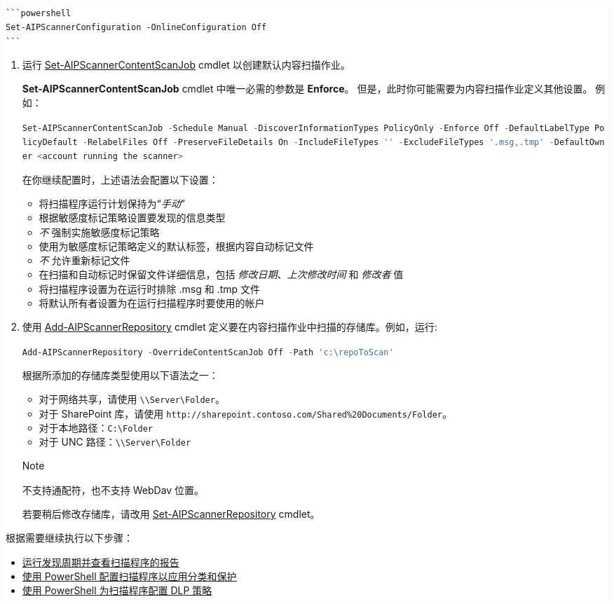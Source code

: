     ```powershell
    Set-AIPScannerConfiguration -OnlineConfiguration Off
    ```

1. 运行 [Set-AIPScannerContentScanJob](/powershell/module/azureinformationprotection/set-aipscannercontentscanjob) cmdlet 以创建默认内容扫描作业。

    **Set-AIPScannerContentScanJob** cmdlet 中唯一必需的参数是 **Enforce**。 但是，此时你可能需要为内容扫描作业定义其他设置。 例如：

    ```powershell
    Set-AIPScannerContentScanJob -Schedule Manual -DiscoverInformationTypes PolicyOnly -Enforce Off -DefaultLabelType PolicyDefault -RelabelFiles Off -PreserveFileDetails On -IncludeFileTypes '' -ExcludeFileTypes '.msg,.tmp' -DefaultOwner <account running the scanner>
    ```

    在你继续配置时，上述语法会配置以下设置：

    - 将扫描程序运行计划保持为“*手动*”
    - 根据敏感度标记策略设置要发现的信息类型
    - *不* 强制实施敏感度标记策略
    - 使用为敏感度标记策略定义的默认标签，根据内容自动标记文件
    - *不* 允许重新标记文件
    - 在扫描和自动标记时保留文件详细信息，包括 *修改日期*、*上次修改时间* 和 *修改者* 值
    - 将扫描程序设置为在运行时排除 .msg 和 .tmp 文件
    - 将默认所有者设置为在运行扫描程序时要使用的帐户

1. 使用 [Add-AIPScannerRepository](/powershell/module/azureinformationprotection/add-aipscannerrepository) cmdlet 定义要在内容扫描作业中扫描的存储库。例如，运行:

    ```powershell
    Add-AIPScannerRepository -OverrideContentScanJob Off -Path 'c:\repoToScan'
    ```
    
    根据所添加的存储库类型使用以下语法之一：

    - 对于网络共享，请使用 `\\Server\Folder`。
    - 对于 SharePoint 库，请使用 `http://sharepoint.contoso.com/Shared%20Documents/Folder`。
    - 对于本地路径：`C:\Folder`
    - 对于 UNC 路径：`\\Server\Folder`

    > [!NOTE]
    > 不支持通配符，也不支持 WebDav 位置。
    >
    > 若要稍后修改存储库，请改用 [Set-AIPScannerRepository](/powershell/module/azureinformationprotection/set-aipscannerrepository) cmdlet。 


根据需要继续执行以下步骤：

- [运行发现周期并查看扫描程序的报告](/azure/information-protection/deploy-aip-scanner-manage#run-a-discovery-cycle-and-view-reports-for-the-scanner)
- [使用 PowerShell 配置扫描程序以应用分类和保护](/azure/information-protection/deploy-aip-scanner-configure-install?tabs=azure-portal-only#use-powershell-to-configure-the-scanner-to-apply-classification-and-protection)
- [使用 PowerShell 为扫描程序配置 DLP 策略](/azure/information-protection/deploy-aip-scanner-configure-install?tabs=azure-portal-only#use-powershell-to-configure-a-dlp-policy-with-the-scanner)
